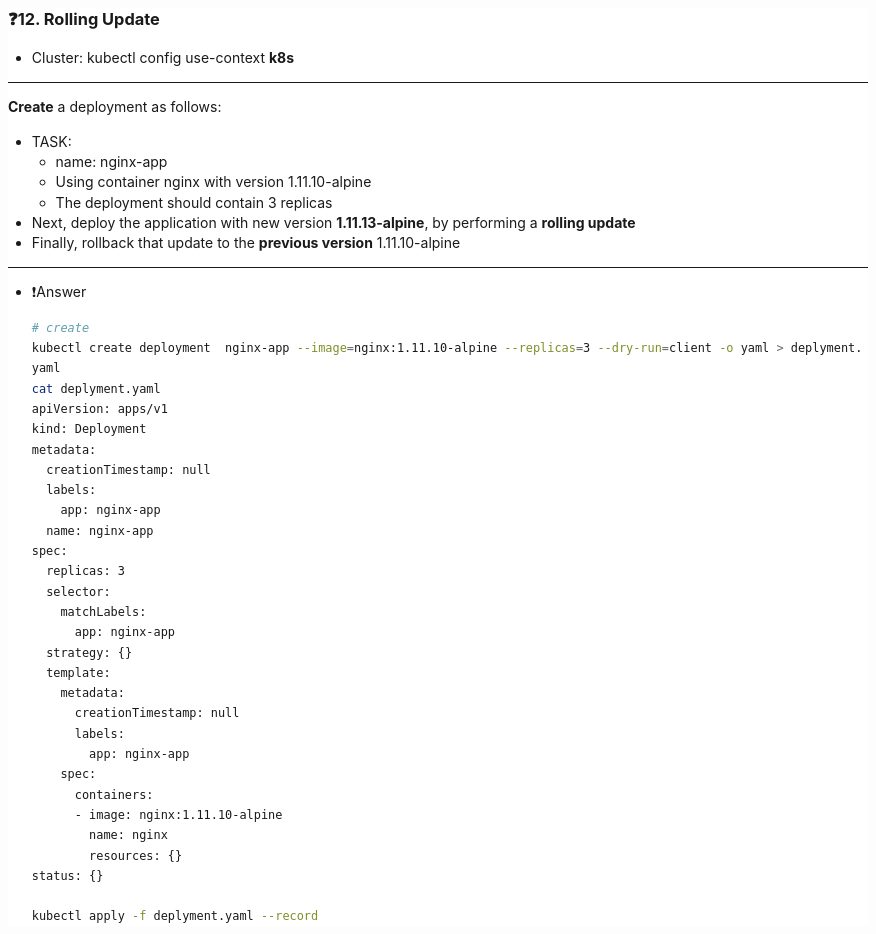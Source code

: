 
### **❓12. Rolling Update**

- Cluster: kubectl config use-context **k8s**

---

**Create** a deployment as follows:

- TASK:
    - name: nginx-app
    - Using container nginx with version 1.11.10-alpine
    - The deployment should contain 3 replicas
- Next, deploy the application with new version **1.11.13-alpine**, by performing a **rolling update**
- Finally, rollback that update to the **previous version** 1.11.10-alpine

---

- ❗Answer

    ```bash
    # create
    kubectl create deployment  nginx-app --image=nginx:1.11.10-alpine --replicas=3 --dry-run=client -o yaml > deplyment.yaml
    cat deplyment.yaml 
    apiVersion: apps/v1
    kind: Deployment
    metadata:
      creationTimestamp: null
      labels:
        app: nginx-app
      name: nginx-app
    spec:
      replicas: 3
      selector:
        matchLabels:
          app: nginx-app
      strategy: {}
      template:
        metadata:
          creationTimestamp: null
          labels:
            app: nginx-app
        spec:
          containers:
          - image: nginx:1.11.10-alpine
            name: nginx
            resources: {}
    status: {}
    
    kubectl apply -f deplyment.yaml --record
    